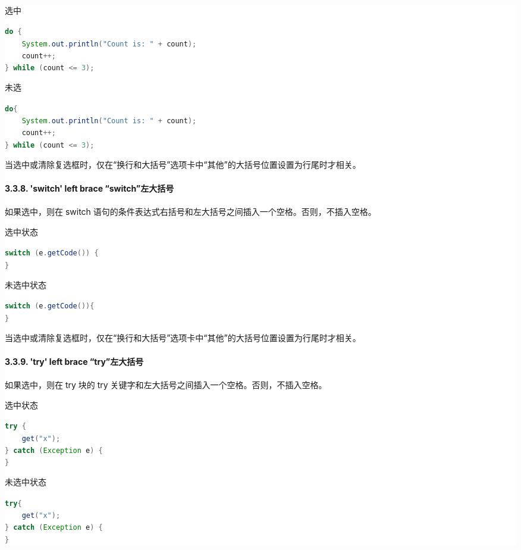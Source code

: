 选中

```java
do {
    System.out.println("Count is: " + count);
    count++;
} while (count <= 3);
```

未选

```java
do{
    System.out.println("Count is: " + count);
    count++;
} while (count <= 3);
```

当选中或清除复选框时，仅在“换行和大括号”选项卡中“其他”的大括号位置设置为行尾时才相关。

#### 3.3.8. 'switch' left brace “switch”左大括号

如果选中，则在 switch 语句的条件表达式右括号和左大括号之间插入一个空格。否则，不插入空格。

选中状态

```java
switch (e.getCode()) {
}
```

未选中状态

```java
switch (e.getCode()){
}
```

当选中或清除复选框时，仅在“换行和大括号”选项卡中“其他”的大括号位置设置为行尾时才相关。

#### 3.3.9. 'try' left brace “try”左大括号

如果选中，则在 try 块的 try 关键字和左大括号之间插入一个空格。否则，不插入空格。

选中状态

```java
try {
    get("x");
} catch (Exception e) {
}
```

未选中状态

```java
try{
    get("x");
} catch (Exception e) {
}
```
